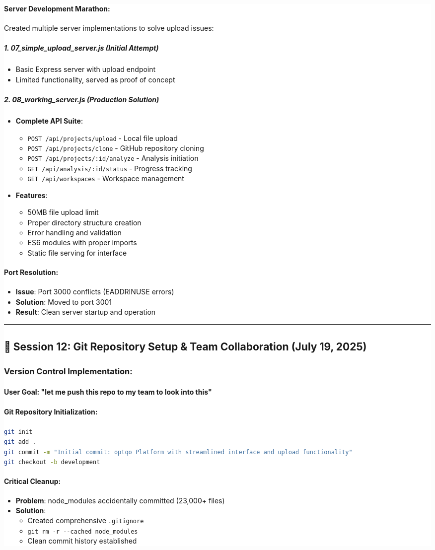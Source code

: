 #### **Server Development Marathon:**
Created multiple server implementations to solve upload issues:

##### **1. 07_simple_upload_server.js** (Initial Attempt)
- Basic Express server with upload endpoint
- Limited functionality, served as proof of concept

##### **2. 08_working_server.js** (Production Solution)
- **Complete API Suite**:
  - `POST /api/projects/upload` - Local file upload
  - `POST /api/projects/clone` - GitHub repository cloning
  - `POST /api/projects/:id/analyze` - Analysis initiation
  - `GET /api/analysis/:id/status` - Progress tracking
  - `GET /api/workspaces` - Workspace management

- **Features**:
  - 50MB file upload limit
  - Proper directory structure creation
  - Error handling and validation
  - ES6 modules with proper imports
  - Static file serving for interface

#### **Port Resolution:**
- **Issue**: Port 3000 conflicts (EADDRINUSE errors)
- **Solution**: Moved to port 3001
- **Result**: Clean server startup and operation

---

## 📁 **Session 12: Git Repository Setup & Team Collaboration (July 19, 2025)**

### **Version Control Implementation:**

#### **User Goal: "let me push this repo to my team to look into this"**

#### **Git Repository Initialization:**
```bash
git init
git add .
git commit -m "Initial commit: optqo Platform with streamlined interface and upload functionality"
git checkout -b development
```

#### **Critical Cleanup:**
- **Problem**: node_modules accidentally committed (23,000+ files)
- **Solution**: 
  - Created comprehensive `.gitignore`
  - `git rm -r --cached node_modules`
  - Clean commit history established
